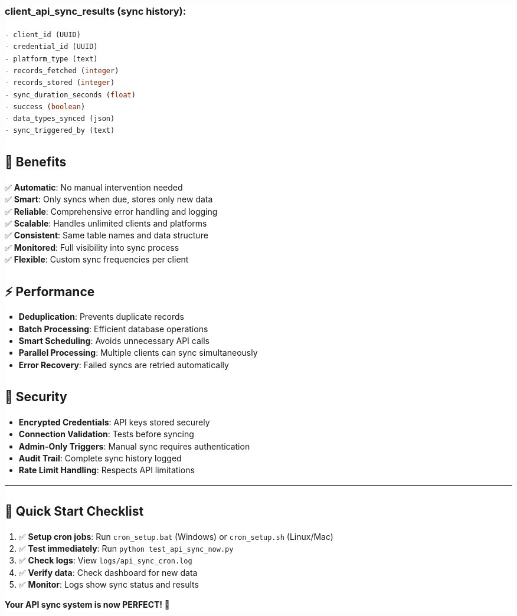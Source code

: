 ### **client_api_sync_results** (sync history):

```sql
- client_id (UUID)
- credential_id (UUID)
- platform_type (text)
- records_fetched (integer)
- records_stored (integer)
- sync_duration_seconds (float)
- success (boolean)
- data_types_synced (json)
- sync_triggered_by (text)
```

## 🎯 Benefits

✅ **Automatic**: No manual intervention needed  
✅ **Smart**: Only syncs when due, stores only new data  
✅ **Reliable**: Comprehensive error handling and logging  
✅ **Scalable**: Handles unlimited clients and platforms  
✅ **Consistent**: Same table names and data structure  
✅ **Monitored**: Full visibility into sync process  
✅ **Flexible**: Custom sync frequencies per client

## ⚡ Performance

- **Deduplication**: Prevents duplicate records
- **Batch Processing**: Efficient database operations
- **Smart Scheduling**: Avoids unnecessary API calls
- **Parallel Processing**: Multiple clients can sync simultaneously
- **Error Recovery**: Failed syncs are retried automatically

## 🔐 Security

- **Encrypted Credentials**: API keys stored securely
- **Connection Validation**: Tests before syncing
- **Admin-Only Triggers**: Manual sync requires authentication
- **Audit Trail**: Complete sync history logged
- **Rate Limit Handling**: Respects API limitations

---

## 🚀 Quick Start Checklist

1. ✅ **Setup cron jobs**: Run `cron_setup.bat` (Windows) or `cron_setup.sh` (Linux/Mac)
2. ✅ **Test immediately**: Run `python test_api_sync_now.py`
3. ✅ **Check logs**: View `logs/api_sync_cron.log`
4. ✅ **Verify data**: Check dashboard for new data
5. ✅ **Monitor**: Logs show sync status and results

**Your API sync system is now PERFECT! 🎉**
